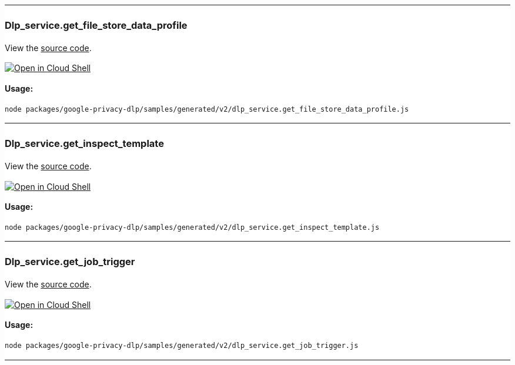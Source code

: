 
-----




### Dlp_service.get_file_store_data_profile

View the [source code](https://github.com/googleapis/google-cloud-node/blob/master/packages/google-privacy-dlp/samples/generated/v2/dlp_service.get_file_store_data_profile.js).

[![Open in Cloud Shell][shell_img]](https://console.cloud.google.com/cloudshell/open?git_repo=https://github.com/googleapis/google-cloud-node&page=editor&open_in_editor=packages/google-privacy-dlp/samples/generated/v2/dlp_service.get_file_store_data_profile.js,samples/README.md)

__Usage:__


`node packages/google-privacy-dlp/samples/generated/v2/dlp_service.get_file_store_data_profile.js`


-----




### Dlp_service.get_inspect_template

View the [source code](https://github.com/googleapis/google-cloud-node/blob/master/packages/google-privacy-dlp/samples/generated/v2/dlp_service.get_inspect_template.js).

[![Open in Cloud Shell][shell_img]](https://console.cloud.google.com/cloudshell/open?git_repo=https://github.com/googleapis/google-cloud-node&page=editor&open_in_editor=packages/google-privacy-dlp/samples/generated/v2/dlp_service.get_inspect_template.js,samples/README.md)

__Usage:__


`node packages/google-privacy-dlp/samples/generated/v2/dlp_service.get_inspect_template.js`


-----




### Dlp_service.get_job_trigger

View the [source code](https://github.com/googleapis/google-cloud-node/blob/master/packages/google-privacy-dlp/samples/generated/v2/dlp_service.get_job_trigger.js).

[![Open in Cloud Shell][shell_img]](https://console.cloud.google.com/cloudshell/open?git_repo=https://github.com/googleapis/google-cloud-node&page=editor&open_in_editor=packages/google-privacy-dlp/samples/generated/v2/dlp_service.get_job_trigger.js,samples/README.md)

__Usage:__


`node packages/google-privacy-dlp/samples/generated/v2/dlp_service.get_job_trigger.js`


-----



[//]: # "This README.md file is auto-generated, all changes to this file will be lost."
[//]: # "To regenerate it, use `python -m synthtool`."
[shell_img]: https://gstatic.com/cloudssh/images/open-btn.png
[shell_link]: https://console.cloud.google.com/cloudshell/open?git_repo=https://github.com/googleapis/google-cloud-node&page=editor&open_in_editor=samples/README.md
[product-docs]: https://cloud.google.com/dlp/docs/